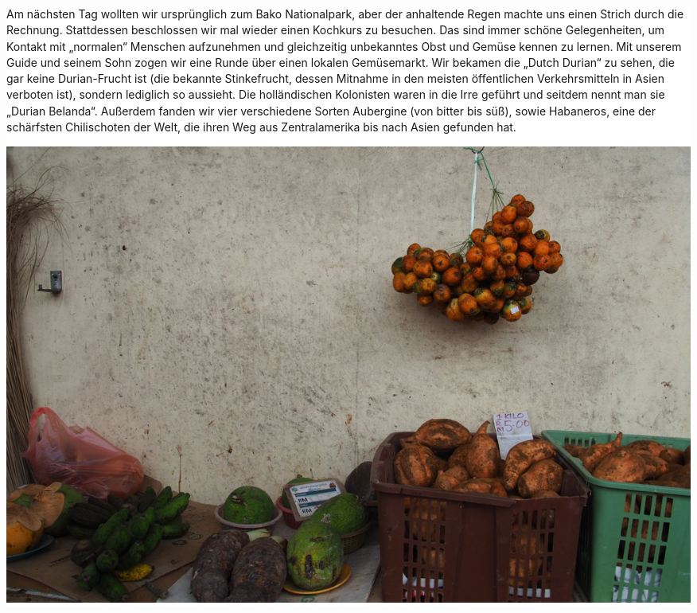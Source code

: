 
Am nächsten Tag wollten wir ursprünglich zum Bako Nationalpark, aber der anhaltende Regen machte uns einen Strich durch die Rechnung. Stattdessen beschlossen wir mal wieder einen Kochkurs zu besuchen. Das sind immer schöne Gelegenheiten, um Kontakt mit „normalen“ Menschen aufzunehmen und gleichzeitig unbekanntes Obst und Gemüse kennen zu lernen. Mit unserem Guide und seinem Sohn zogen wir eine Runde über einen lokalen Gemüsemarkt. Wir bekamen die „Dutch Durian“ zu sehen, die gar keine Durian-Frucht ist (die bekannte Stinkefrucht, dessen Mitnahme in den meisten öffentlichen Verkehrsmitteln in Asien verboten ist), sondern lediglich so aussieht. Die holländischen Kolonisten waren in die Irre geführt und seitdem nennt man sie „Durian Belanda“. Außerdem fanden wir vier verschiedene Sorten Aubergine (von bitter bis süß), sowie Habaneros, eine der schärfsten Chilischoten der Welt, die ihren Weg aus Zentralamerika bis nach Asien gefunden hat.

![](images/PA130552.jpg)